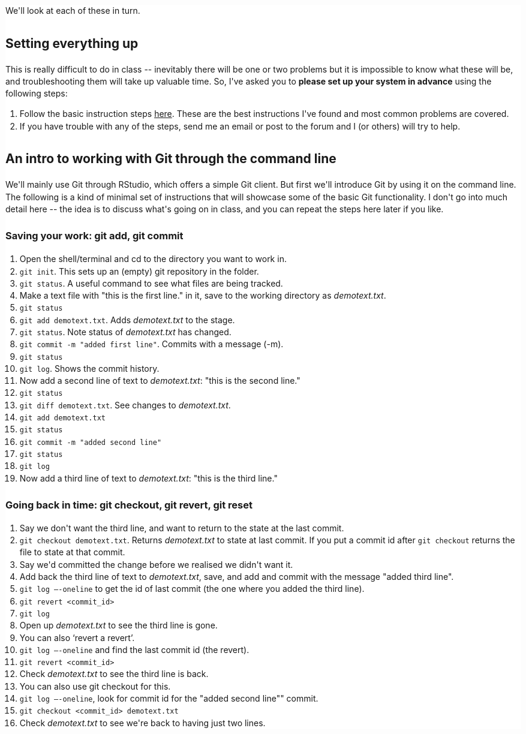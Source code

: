 We'll look at each of these in turn.

Setting everything up
---------------------

This is really difficult to do in class -- inevitably there will be one or two problems but it is impossible to know what these will be, and troubleshooting them will take up valuable time. So, I've asked you to **please set up your system in advance** using the following steps:

1.  Follow the basic instruction steps [here](http://happygitwithr.com/workshops.html). These are the best instructions I've found and most common problems are covered.
2.  If you have trouble with any of the steps, send me an email or post to the forum and I (or others) will try to help.

An intro to working with Git through the command line
-----------------------------------------------------

We'll mainly use Git through RStudio, which offers a simple Git client. But first we'll introduce Git by using it on the command line. The following is a kind of minimal set of instructions that will showcase some of the basic Git functionality. I don't go into much detail here -- the idea is to discuss what's going on in class, and you can repeat the steps here later if you like.

### Saving your work: git add, git commit

1.  Open the shell/terminal and cd to the directory you want to work in.
2.  `git init`. This sets up an (empty) git repository in the folder.
3.  `git status`. A useful command to see what files are being tracked.
4.  Make a text file with "this is the first line." in it, save to the working directory as *demotext.txt*.
5.  `git status`
6.  `git add demotext.txt`. Adds *demotext.txt* to the stage.
7.  `git status`. Note status of *demotext.txt* has changed.
8.  `git commit -m "added first line"`. Commits with a message (-m).
9.  `git status`
10. `git log`. Shows the commit history.
11. Now add a second line of text to *demotext.txt*: "this is the second line."
12. `git status`
13. `git diff demotext.txt`. See changes to *demotext.txt*.
14. `git add demotext.txt`
15. `git status`
16. `git commit -m "added second line"`
17. `git status`
18. `git log`
19. Now add a third line of text to *demotext.txt*: "this is the third line."

### Going back in time: git checkout, git revert, git reset

1.  Say we don't want the third line, and want to return to the state at the last commit.
2.  `git checkout demotext.txt`. Returns *demotext.txt* to state at last commit. If you put a commit id after `git checkout` returns the file to state at that commit.
3.  Say we'd committed the change before we realised we didn't want it.
4.  Add back the third line of text to *demotext.txt*, save, and add and commit with the message "added third line".
5.  `git log —-oneline` to get the id of last commit (the one where you added the third line).
6.  `git revert <commit_id>`
7.  `git log`
8.  Open up *demotext.txt* to see the third line is gone.
9.  You can also ‘revert a revert’.
10. `git log —-oneline` and find the last commit id (the revert).
11. `git revert <commit_id>`
12. Check *demotext.txt* to see the third line is back.
13. You can also use git checkout for this.
14. `git log —-oneline`, look for commit id for the "added second line"" commit.
15. `git checkout <commit_id> demotext.txt`
16. Check *demotext.txt* to see we're back to having just two lines.
